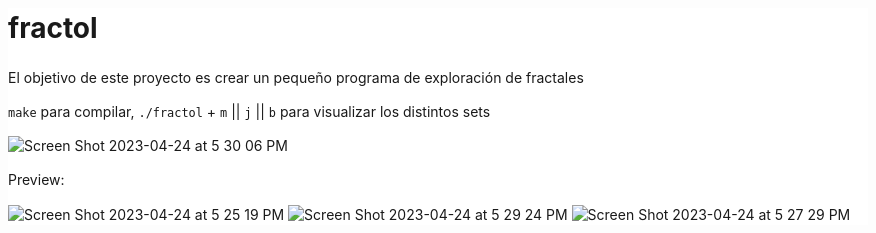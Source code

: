 # fractol

El objetivo de este proyecto es crear un pequeño programa de exploración de fractales

<code>make</code> para compilar, <code>./fractol</code> + <code>m</code> || <code>j</code> || <code>b</code> para visualizar los distintos sets

<img width="741" alt="Screen Shot 2023-04-24 at 5 30 06 PM" src="https://user-images.githubusercontent.com/75319691/234044376-daf1c254-a4e2-4279-a5c6-dcaa59bb31fc.png">


Preview:

<img width="1201" alt="Screen Shot 2023-04-24 at 5 25 19 PM" src="https://user-images.githubusercontent.com/75319691/234045307-9d69e206-1bf6-4950-94c7-d3f645aece71.png">


<img width="1199" alt="Screen Shot 2023-04-24 at 5 29 24 PM" src="https://user-images.githubusercontent.com/75319691/234045360-6bb81906-e584-4e4a-a2b6-394c2c329999.png">


<img width="1199" alt="Screen Shot 2023-04-24 at 5 27 29 PM" src="https://user-images.githubusercontent.com/75319691/234045433-cb9aba2c-55cd-4b31-b917-1e272e0b5b97.png">

